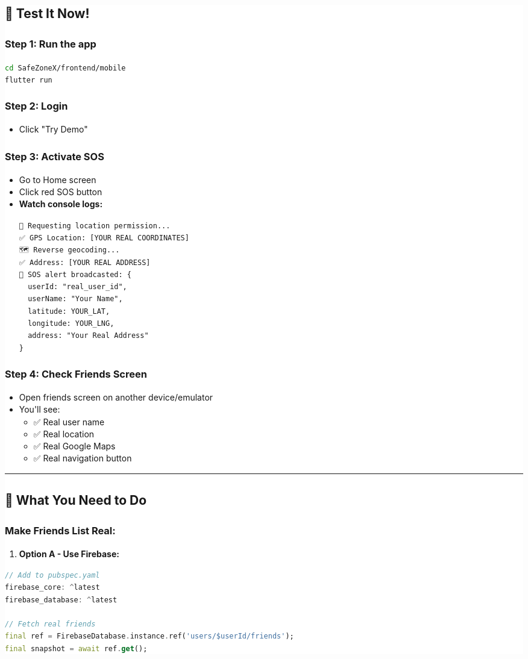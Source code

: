 
## 📱 **Test It Now!**

### **Step 1: Run the app**
```bash
cd SafeZoneX/frontend/mobile
flutter run
```

### **Step 2: Login**
- Click "Try Demo"

### **Step 3: Activate SOS**
- Go to Home screen
- Click red SOS button
- **Watch console logs:**
  ```
  📍 Requesting location permission...
  ✅ GPS Location: [YOUR REAL COORDINATES]
  🗺️ Reverse geocoding...
  ✅ Address: [YOUR REAL ADDRESS]
  📡 SOS alert broadcasted: {
    userId: "real_user_id",
    userName: "Your Name",
    latitude: YOUR_LAT,
    longitude: YOUR_LNG,
    address: "Your Real Address"
  }
  ```

### **Step 4: Check Friends Screen**
- Open friends screen on another device/emulator
- You'll see:
  - ✅ Real user name
  - ✅ Real location
  - ✅ Real Google Maps
  - ✅ Real navigation button

---

## 🔧 **What You Need to Do**

### **Make Friends List Real:**

1. **Option A - Use Firebase:**
```dart
// Add to pubspec.yaml
firebase_core: ^latest
firebase_database: ^latest

// Fetch real friends
final ref = FirebaseDatabase.instance.ref('users/$userId/friends');
final snapshot = await ref.get();
```
